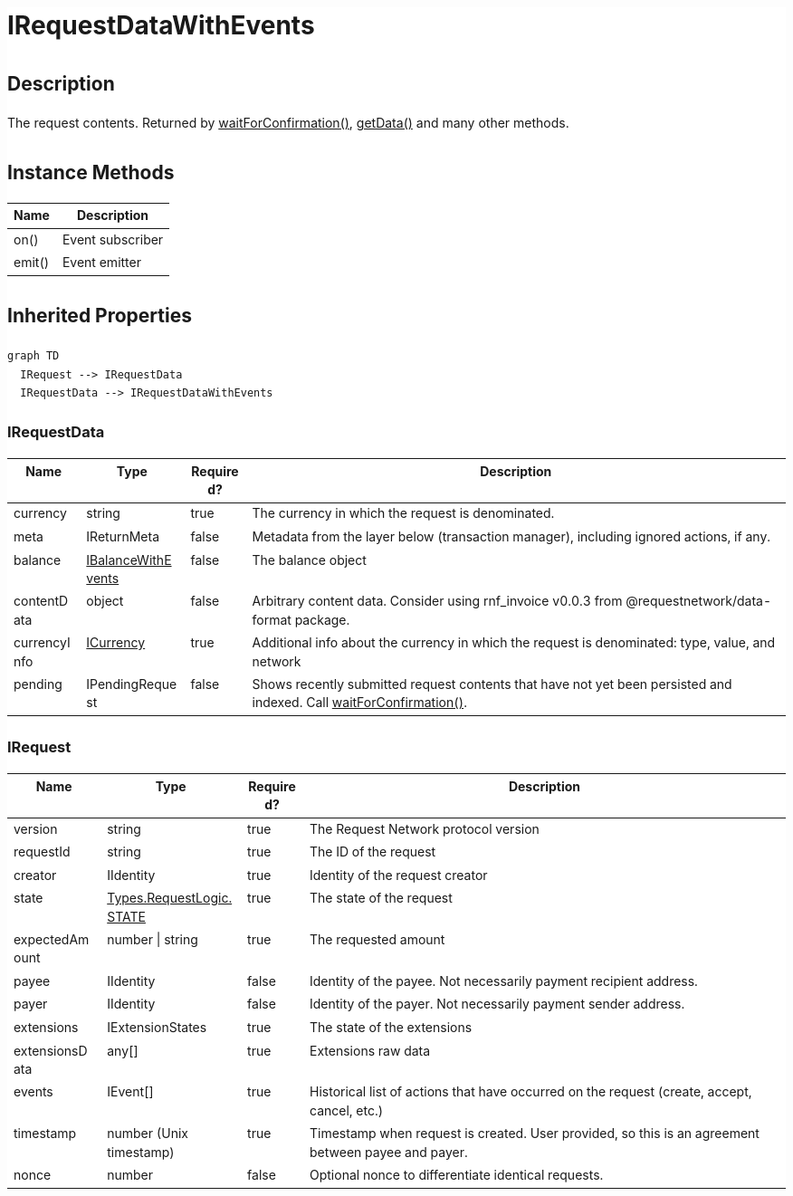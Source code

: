 # IRequestDataWithEvents

## Description

The request contents. Returned by [waitForConfirmation()](request/waitforconfirmation.md), [getData()](request/getdata.md) and many other methods.

## Instance Methods

<table data-full-width="true"><thead><tr><th>Name</th><th>Description</th></tr></thead><tbody><tr><td>on()</td><td>Event subscriber</td></tr><tr><td>emit()</td><td>Event emitter</td></tr></tbody></table>

## Inherited Properties

```mermaid  fullWidth="true"
graph TD
  IRequest --> IRequestData
  IRequestData --> IRequestDataWithEvents
```

### IRequestData

<table data-full-width="true"><thead><tr><th>Name</th><th>Type</th><th data-type="checkbox">Required?</th><th>Description</th></tr></thead><tbody><tr><td>currency</td><td>string</td><td>true</td><td>The currency in which the request is denominated.</td></tr><tr><td>meta</td><td>IReturnMeta</td><td>false</td><td>Metadata from the layer below (transaction manager), including ignored actions, if any.</td></tr><tr><td>balance</td><td><a href="irequestdatawithevents.md#ibalancewithevents">IBalanceWithEvents</a></td><td>false</td><td>The balance object</td></tr><tr><td>contentData</td><td>object</td><td>false</td><td>Arbitrary content data. Consider using rnf_invoice v0.0.3 from @requestnetwork/data-format package.</td></tr><tr><td>currencyInfo</td><td><a href="irequestdatawithevents.md#icurrency">ICurrency</a></td><td>true</td><td>Additional info about the currency in which the request is denominated: type, value, and network</td></tr><tr><td>pending</td><td>IPendingRequest</td><td>false</td><td>Shows recently submitted request contents that have not yet been persisted and indexed. Call <a href="request/waitforconfirmation.md">waitForConfirmation()</a>.</td></tr></tbody></table>

### IRequest

<table data-full-width="true"><thead><tr><th>Name</th><th>Type</th><th data-type="checkbox">Required?</th><th>Description</th></tr></thead><tbody><tr><td>version</td><td>string</td><td>true</td><td>The Request Network protocol version</td></tr><tr><td>requestId</td><td>string</td><td>true</td><td>The ID of the request</td></tr><tr><td>creator</td><td>IIdentity</td><td>true</td><td>Identity of the request creator</td></tr><tr><td>state</td><td><a href="irequestdatawithevents.md#types.requestlogic.state">Types.RequestLogic.STATE</a></td><td>true</td><td>The state of the request</td></tr><tr><td>expectedAmount</td><td>number | string</td><td>true</td><td>The requested amount</td></tr><tr><td>payee</td><td>IIdentity</td><td>false</td><td>Identity of the payee. Not necessarily payment recipient address.</td></tr><tr><td>payer</td><td>IIdentity</td><td>false</td><td>Identity of the payer. Not necessarily payment sender address.</td></tr><tr><td>extensions</td><td>IExtensionStates</td><td>true</td><td>The state of the extensions</td></tr><tr><td>extensionsData</td><td>any[]</td><td>true</td><td>Extensions raw data</td></tr><tr><td>events</td><td>IEvent[]</td><td>true</td><td>Historical list of actions that have occurred on the request (create, accept, cancel, etc.)</td></tr><tr><td>timestamp</td><td>number (Unix timestamp)</td><td>true</td><td>Timestamp when request is created. User provided, so this is an agreement between payee and payer.</td></tr><tr><td>nonce</td><td>number</td><td>false</td><td>Optional nonce to differentiate identical requests.</td></tr></tbody></table>
